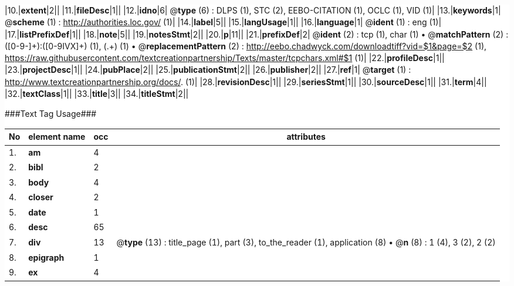 |10.|__extent__|2||
|11.|__fileDesc__|1||
|12.|__idno__|6| @__type__ (6) : DLPS (1), STC (2), EEBO-CITATION (1), OCLC (1), VID (1)|
|13.|__keywords__|1| @__scheme__ (1) : http://authorities.loc.gov/ (1)|
|14.|__label__|5||
|15.|__langUsage__|1||
|16.|__language__|1| @__ident__ (1) : eng (1)|
|17.|__listPrefixDef__|1||
|18.|__note__|5||
|19.|__notesStmt__|2||
|20.|__p__|11||
|21.|__prefixDef__|2| @__ident__ (2) : tcp (1), char (1)  •  @__matchPattern__ (2) : ([0-9\-]+):([0-9IVX]+) (1), (.+) (1)  •  @__replacementPattern__ (2) : http://eebo.chadwyck.com/downloadtiff?vid=$1&page=$2 (1), https://raw.githubusercontent.com/textcreationpartnership/Texts/master/tcpchars.xml#$1 (1)|
|22.|__profileDesc__|1||
|23.|__projectDesc__|1||
|24.|__pubPlace__|2||
|25.|__publicationStmt__|2||
|26.|__publisher__|2||
|27.|__ref__|1| @__target__ (1) : http://www.textcreationpartnership.org/docs/. (1)|
|28.|__revisionDesc__|1||
|29.|__seriesStmt__|1||
|30.|__sourceDesc__|1||
|31.|__term__|4||
|32.|__textClass__|1||
|33.|__title__|3||
|34.|__titleStmt__|2||


###Text Tag Usage###

|No|element name|occ|attributes|
|---|---|---|---|
|1.|__am__|4||
|2.|__bibl__|2||
|3.|__body__|4||
|4.|__closer__|2||
|5.|__date__|1||
|6.|__desc__|65||
|7.|__div__|13| @__type__ (13) : title_page (1), part (3), to_the_reader (1), application (8)  •  @__n__ (8) : 1 (4), 3 (2), 2 (2)|
|8.|__epigraph__|1||
|9.|__ex__|4||
